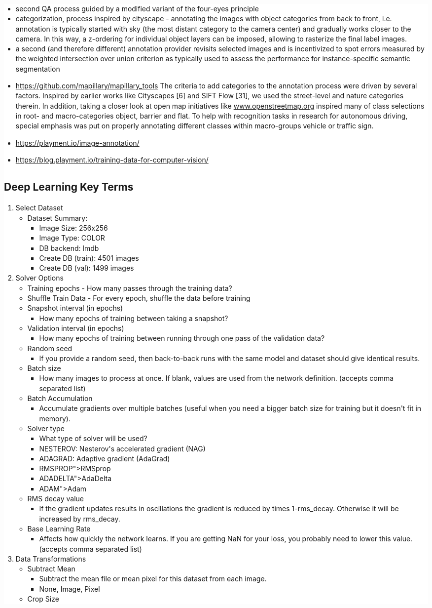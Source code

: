 - second QA process guided by a modified variant of the four-eyes principle
- categorization, process inspired by cityscape - annotating the images with object categories from back to front, i.e. annotation is typically started with sky (the most distant category to the camera center) and gradually works closer to the camera. In this way, a z-ordering for individual object layers can be imposed, allowing to rasterize the final label images.
- a second (and therefore different) annotation provider revisits selected images and is incentivized to spot errors measured by the weighted intersection over union criterion as typically used to assess the performance for instance-specific semantic segmentation

* https://github.com/mapillary/mapillary_tools
The criteria to add categories to the annotation process were driven by several factors. Inspired by earlier works like Cityscapes [6] and SIFT Flow [31], we used the street-level and nature categories therein. In addition, taking a closer look at open map initiatives like www.openstreetmap.org inspired many of class selections in root- and macro-categories object, barrier and flat. To help with recognition tasks in research for autonomous driving, special emphasis was put on properly annotating different classes within macro-groups vehicle or traffic sign.

* https://playment.io/image-annotation/
* https://blog.playment.io/training-data-for-computer-vision/

## Deep Learning Key Terms

1. Select Dataset
	* Dataset Summary:
		- Image Size: 256x256
		- Image Type: COLOR
		- DB backend: lmdb
		- Create DB (train): 4501 images
		- Create DB (val): 1499 images
2. Solver Options
	* Training epochs - How many passes through the training data?
	* Shuffle Train Data - For every epoch, shuffle the data before training
	* Snapshot interval (in epochs)
		- How many epochs of training between taking a snapshot?
	* Validation interval (in epochs)
		- How many epochs of training between running through one pass of the validation data?
	* Random seed
		- If you provide a random seed, then back-to-back runs with the same model and dataset should give identical results.
	* Batch size
		- How many images to process at once. If blank, values are used from the network definition. (accepts comma separated list)
	* Batch Accumulation
		- Accumulate gradients over multiple batches (useful when you need a bigger batch size for training but it doesn't fit in memory).
	* Solver type
		- What type of solver will be used?
		- NESTEROV: Nesterov's accelerated gradient (NAG)
		- ADAGRAD: Adaptive gradient (AdaGrad)
		- RMSPROP">RMSprop
		- ADADELTA">AdaDelta
		- ADAM">Adam
	* RMS decay value
		- If the gradient updates results in oscillations the gradient is reduced by times 1-rms_decay. Otherwise it will be increased by rms_decay.
	* Base Learning Rate
		- Affects how quickly the network learns. If you are getting NaN for your loss, you probably need to lower this value. (accepts comma separated list)
3. Data Transformations
	* Subtract Mean
		- Subtract the mean file or mean pixel for this dataset from each image.
		- None, Image, Pixel
	* Crop Size